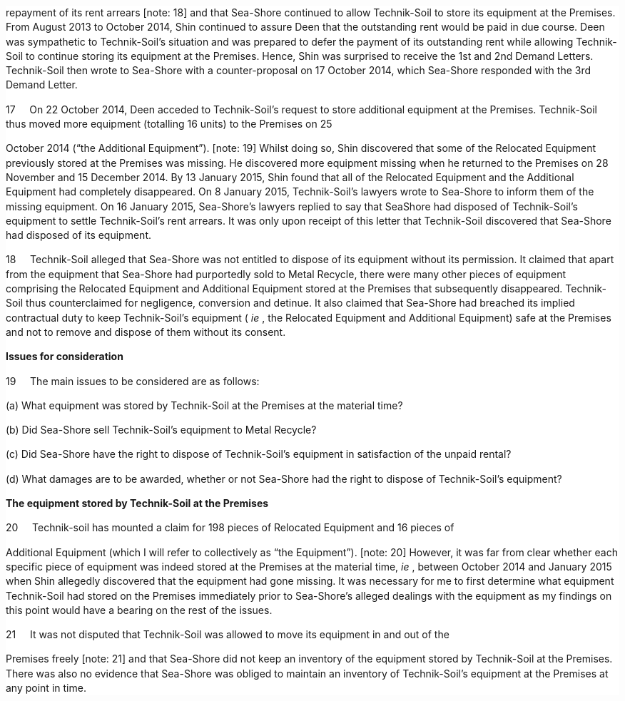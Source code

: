 repayment of its rent arrears [note: 18] and that Sea-Shore continued to allow Technik-Soil to store its equipment at the Premises. From August 2013 to October 2014, Shin continued to assure Deen that the outstanding rent would be paid in due course. Deen was sympathetic to Technik-Soil’s situation and was prepared to defer the payment of its outstanding rent while allowing Technik-Soil to continue storing its equipment at the Premises. Hence, Shin was surprised to receive the 1st and 2nd Demand Letters. Technik-Soil then wrote to Sea-Shore with a counter-proposal on 17 October 2014, which Sea-Shore responded with the 3rd Demand Letter. 

17     On 22 October 2014, Deen acceded to Technik-Soil’s request to store additional equipment at the Premises. Technik-Soil thus moved more equipment (totalling 16 units) to the Premises on 25 

October 2014 (“the Additional Equipment”). [note: 19] Whilst doing so, Shin discovered that some of the Relocated Equipment previously stored at the Premises was missing. He discovered more equipment missing when he returned to the Premises on 28 November and 15 December 2014. By 13 January 2015, Shin found that all of the Relocated Equipment and the Additional Equipment had completely disappeared. On 8 January 2015, Technik-Soil’s lawyers wrote to Sea-Shore to inform them of the missing equipment. On 16 January 2015, Sea-Shore’s lawyers replied to say that SeaShore had disposed of Technik-Soil’s equipment to settle Technik-Soil’s rent arrears. It was only upon receipt of this letter that Technik-Soil discovered that Sea-Shore had disposed of its equipment. 

18     Technik-Soil alleged that Sea-Shore was not entitled to dispose of its equipment without its permission. It claimed that apart from the equipment that Sea-Shore had purportedly sold to Metal Recycle, there were many other pieces of equipment comprising the Relocated Equipment and Additional Equipment stored at the Premises that subsequently disappeared. Technik-Soil thus counterclaimed for negligence, conversion and detinue. It also claimed that Sea-Shore had breached its implied contractual duty to keep Technik-Soil’s equipment ( _ie_ , the Relocated Equipment and Additional Equipment) safe at the Premises and not to remove and dispose of them without its consent. 

**Issues for consideration** 

19     The main issues to be considered are as follows: 

 (a) What equipment was stored by Technik-Soil at the Premises at the material time? 

 (b) Did Sea-Shore sell Technik-Soil’s equipment to Metal Recycle? 

 (c) Did Sea-Shore have the right to dispose of Technik-Soil’s equipment in satisfaction of the unpaid rental? 

 (d) What damages are to be awarded, whether or not Sea-Shore had the right to dispose of Technik-Soil’s equipment? 

**The equipment stored by Technik-Soil at the Premises** 


20     Technik-soil has mounted a claim for 198 pieces of Relocated Equipment and 16 pieces of 

Additional Equipment (which I will refer to collectively as “the Equipment”). [note: 20] However, it was far from clear whether each specific piece of equipment was indeed stored at the Premises at the material time, _ie_ , between October 2014 and January 2015 when Shin allegedly discovered that the equipment had gone missing. It was necessary for me to first determine what equipment Technik-Soil had stored on the Premises immediately prior to Sea-Shore’s alleged dealings with the equipment as my findings on this point would have a bearing on the rest of the issues. 

21     It was not disputed that Technik-Soil was allowed to move its equipment in and out of the 

Premises freely [note: 21] and that Sea-Shore did not keep an inventory of the equipment stored by Technik-Soil at the Premises. There was also no evidence that Sea-Shore was obliged to maintain an inventory of Technik-Soil’s equipment at the Premises at any point in time. 
